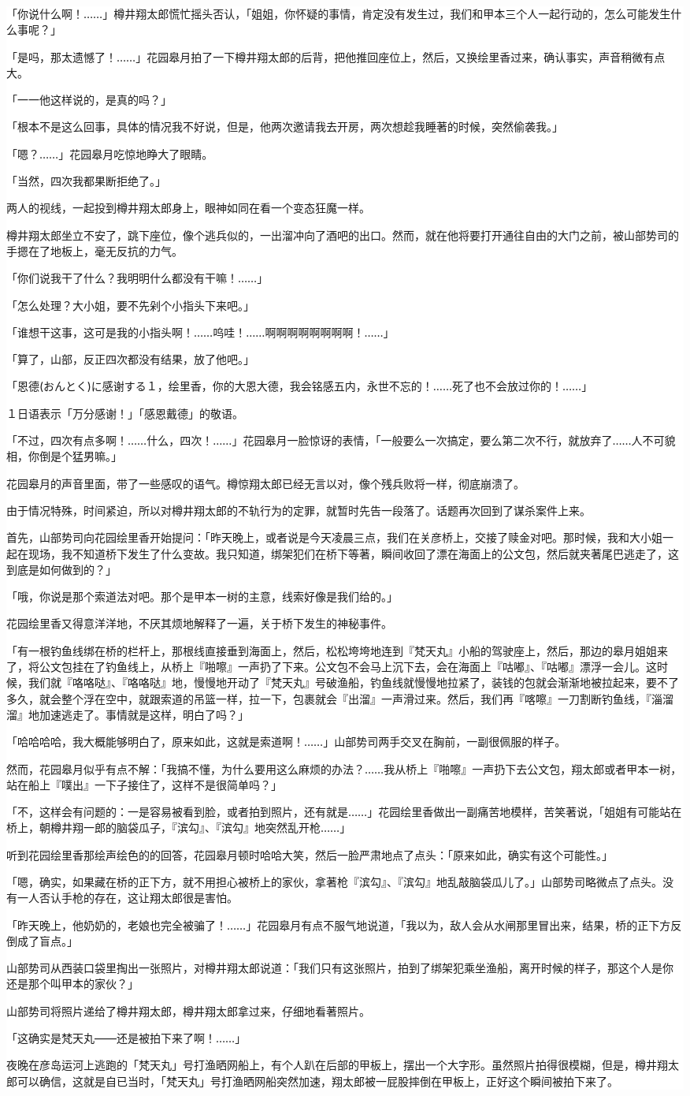 「你说什么啊！……」樽井翔太郎慌忙摇头否认，「姐姐，你怀疑的事情，肯定没有发生过，我们和甲本三个人一起行动的，怎么可能发生什么事呢？」

「是吗，那太遗憾了！……」花园皋月拍了一下樽井翔太郎的后背，把他推回座位上，然后，又换绘里香过来，确认事实，声音稍微有点大。

「一一他这样说的，是真的吗？」

「根本不是这么回事，具体的情况我不好说，但是，他两次邀请我去开房，两次想趁我睡著的时候，突然偷袭我。」

「嗯？……」花园皋月吃惊地睁大了眼睛。

「当然，四次我都果断拒绝了。」

两人的视线，一起投到樽井翔太郎身上，眼神如同在看一个变态狂魔一样。

樽井翔太郎坐立不安了，跳下座位，像个逃兵似的，一出溜冲向了酒吧的出口。然而，就在他将要打开通往自由的大门之前，被山部势司的手摁在了地板上，毫无反抗的力气。

「你们说我干了什么？我明明什么都没有干嘛！……」

「怎么处理？大小姐，要不先剁个小指头下来吧。」

「谁想干这事，这可是我的小指头啊！……呜哇！……啊啊啊啊啊啊啊啊！……」

「算了，山部，反正四次都没有结果，放了他吧。」

「恩德(おんとく)に感谢する１，绘里香，你的大恩大德，我会铭感五内，永世不忘的！……死了也不会放过你的！……」

１日语表示「万分感谢！」「感恩戴德」的敬语。

「不过，四次有点多啊！……什么，四次！……」花园皋月一脸惊讶的表情，「一般要么一次搞定，要么第二次不行，就放弃了……人不可貌相，你倒是个猛男嘛。」

花园皋月的声音里面，带了一些感叹的语气。樽惊翔太郎已经无言以对，像个残兵败将一样，彻底崩溃了。

由于情况特殊，时间紧迫，所以对樽井翔太郎的不轨行为的定罪，就暂时先告一段落了。话题再次回到了谋杀案件上来。

首先，山部势司向花园绘里香开始提问：「昨天晚上，或者说是今天凌晨三点，我们在关彦桥上，交接了赎金对吧。那时候，我和大小姐一起在现场，我不知道桥下发生了什么变故。我只知道，绑架犯们在桥下等著，瞬间收回了漂在海面上的公文包，然后就夹著尾巴逃走了，这到底是如何做到的？」

「哦，你说是那个索道法对吧。那个是甲本一树的主意，线索好像是我们给的。」

花园绘里香又得意洋洋地，不厌其烦地解释了一遍，关于桥下发生的神秘事件。

「有一根钓鱼线绑在桥的栏杆上，那根线直接垂到海面上，然后，松松垮垮地连到『梵天丸』小船的驾驶座上，然后，那边的皋月姐姐来了，将公文包挂在了钓鱼线上，从桥上『啪嚓』一声扔了下来。公文包不会马上沉下去，会在海面上『咕嘟』、『咕嘟』漂浮一会儿。这时候，我们就『咯咯哒』、『咯咯哒』地，慢慢地开动了『梵天丸』号破渔船，钓鱼线就慢慢地拉紧了，装钱的包就会渐渐地被拉起来，要不了多久，就会整个浮在空中，就跟索道的吊篮一样，拉一下，包裹就会『出溜』一声滑过来。然后，我们再『喀嚓』一刀割断钓鱼线，『淄溜溜』地加速逃走了。事情就是这样，明白了吗？」

「哈哈哈哈，我大概能够明白了，原来如此，这就是索道啊！……」山部势司两手交叉在胸前，一副很佩服的样子。

然而，花园皋月似乎有点不解：「我搞不懂，为什么要用这么麻烦的办法？……我从桥上『啪嚓』一声扔下去公文包，翔太郎或者甲本一树，站在船上『噗出』一下子接住了，这样不是很简单吗？」

「不，这样会有问题的：一是容易被看到脸，或者拍到照片，还有就是……」花园绘里香做出一副痛苦地模样，苦笑著说，「姐姐有可能站在桥上，朝樽井翔一郎的脑袋瓜子，『滨勾』、『滨勾』地突然乱开枪……」

听到花园绘里香那绘声绘色的的回答，花园皋月顿时哈哈大笑，然后一脸严肃地点了点头：「原来如此，确实有这个可能性。」

「嗯，确实，如果藏在桥的正下方，就不用担心被桥上的家伙，拿著枪『滨勾』、『滨勾』地乱敲脑袋瓜儿了。」山部势司略微点了点头。没有一人否认手枪的存在，这让翔太郎很是害怕。

「昨天晚上，他奶奶的，老娘也完全被骗了！……」花园皋月有点不服气地说道，「我以为，敌人会从水闸那里冒出来，结果，桥的正下方反倒成了盲点。」

山部势司从西装口袋里掏出一张照片，对樽井翔太郎说道：「我们只有这张照片，拍到了绑架犯乘坐渔船，离开时候的样子，那这个人是你还是那个叫甲本的家伙？」

山部势司将照片递给了樽井翔太郎，樽井翔太郎拿过来，仔细地看著照片。

「这确实是梵天丸——还是被拍下来了啊！……」

夜晚在彦岛运河上逃跑的「梵天丸」号打渔晒网船上，有个人趴在后部的甲板上，摆出一个大字形。虽然照片拍得很模糊，但是，樽井翔太郎可以确信，这就是自已当时，「梵天丸」号打渔晒网船突然加速，翔太郎被一屁股摔倒在甲板上，正好这个瞬间被拍下来了。

